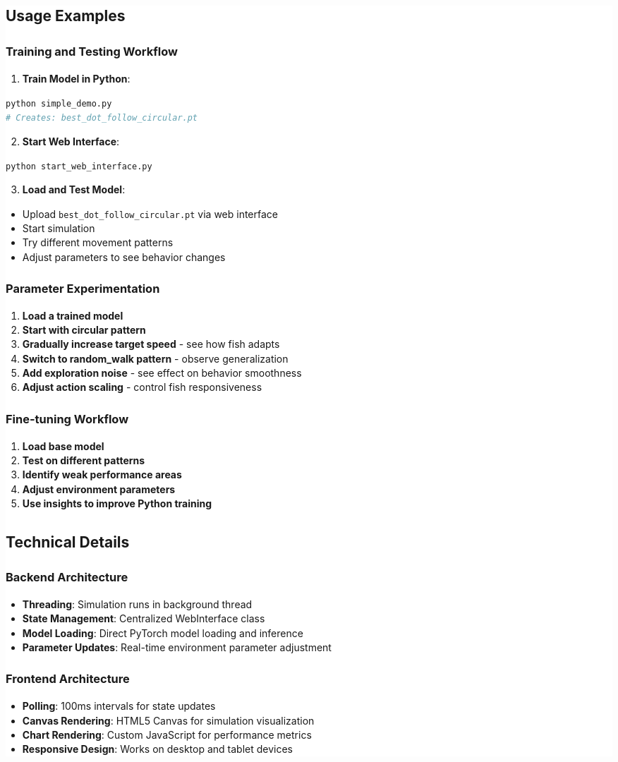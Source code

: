 ## Usage Examples

### Training and Testing Workflow

1. **Train Model in Python**:
```bash
python simple_demo.py
# Creates: best_dot_follow_circular.pt
```

2. **Start Web Interface**:
```bash
python start_web_interface.py
```

3. **Load and Test Model**:
- Upload `best_dot_follow_circular.pt` via web interface
- Start simulation
- Try different movement patterns
- Adjust parameters to see behavior changes

### Parameter Experimentation

1. **Load a trained model**
2. **Start with circular pattern**
3. **Gradually increase target speed** - see how fish adapts
4. **Switch to random_walk pattern** - observe generalization
5. **Add exploration noise** - see effect on behavior smoothness
6. **Adjust action scaling** - control fish responsiveness

### Fine-tuning Workflow

1. **Load base model**
2. **Test on different patterns**
3. **Identify weak performance areas**
4. **Adjust environment parameters**
5. **Use insights to improve Python training**

## Technical Details

### Backend Architecture
- **Threading**: Simulation runs in background thread
- **State Management**: Centralized WebInterface class
- **Model Loading**: Direct PyTorch model loading and inference
- **Parameter Updates**: Real-time environment parameter adjustment

### Frontend Architecture
- **Polling**: 100ms intervals for state updates
- **Canvas Rendering**: HTML5 Canvas for simulation visualization
- **Chart Rendering**: Custom JavaScript for performance metrics
- **Responsive Design**: Works on desktop and tablet devices
